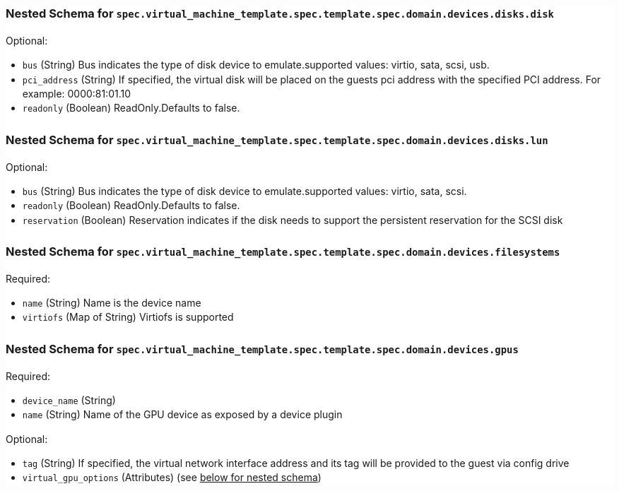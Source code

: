 
<a id="nestedatt--spec--virtual_machine_template--spec--template--spec--domain--devices--disks--disk"></a>
### Nested Schema for `spec.virtual_machine_template.spec.template.spec.domain.devices.disks.disk`

Optional:

- `bus` (String) Bus indicates the type of disk device to emulate.supported values: virtio, sata, scsi, usb.
- `pci_address` (String) If specified, the virtual disk will be placed on the guests pci address with the specified PCI address. For example: 0000:81:01.10
- `readonly` (Boolean) ReadOnly.Defaults to false.


<a id="nestedatt--spec--virtual_machine_template--spec--template--spec--domain--devices--disks--lun"></a>
### Nested Schema for `spec.virtual_machine_template.spec.template.spec.domain.devices.disks.lun`

Optional:

- `bus` (String) Bus indicates the type of disk device to emulate.supported values: virtio, sata, scsi.
- `readonly` (Boolean) ReadOnly.Defaults to false.
- `reservation` (Boolean) Reservation indicates if the disk needs to support the persistent reservation for the SCSI disk



<a id="nestedatt--spec--virtual_machine_template--spec--template--spec--domain--devices--filesystems"></a>
### Nested Schema for `spec.virtual_machine_template.spec.template.spec.domain.devices.filesystems`

Required:

- `name` (String) Name is the device name
- `virtiofs` (Map of String) Virtiofs is supported


<a id="nestedatt--spec--virtual_machine_template--spec--template--spec--domain--devices--gpus"></a>
### Nested Schema for `spec.virtual_machine_template.spec.template.spec.domain.devices.gpus`

Required:

- `device_name` (String)
- `name` (String) Name of the GPU device as exposed by a device plugin

Optional:

- `tag` (String) If specified, the virtual network interface address and its tag will be provided to the guest via config drive
- `virtual_gpu_options` (Attributes) (see [below for nested schema](#nestedatt--spec--virtual_machine_template--spec--template--spec--domain--devices--gpus--virtual_gpu_options))
